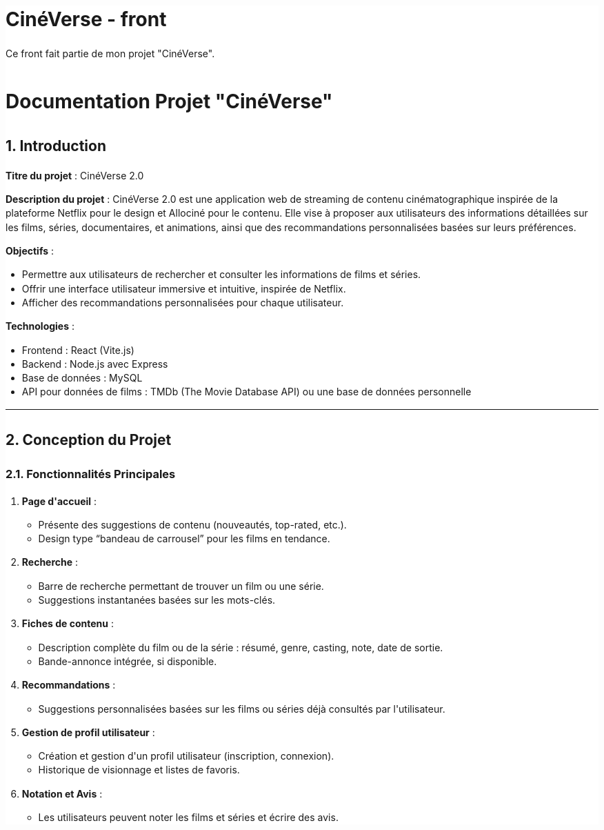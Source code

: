 # CinéVerse - front

Ce front fait partie de mon projet "CinéVerse".

# Documentation Projet "CinéVerse"

## 1. Introduction

**Titre du projet** : CinéVerse 2.0

**Description du projet** : CinéVerse 2.0 est une application web de streaming de contenu cinématographique inspirée de la plateforme Netflix pour le design et Allociné pour le contenu. Elle vise à proposer aux utilisateurs des informations détaillées sur les films, séries, documentaires, et animations, ainsi que des recommandations personnalisées basées sur leurs préférences.

**Objectifs** :
- Permettre aux utilisateurs de rechercher et consulter les informations de films et séries.
- Offrir une interface utilisateur immersive et intuitive, inspirée de Netflix.
- Afficher des recommandations personnalisées pour chaque utilisateur.

**Technologies** :
- Frontend : React (Vite.js)
- Backend : Node.js avec Express
- Base de données : MySQL
- API pour données de films : TMDb (The Movie Database API) ou une base de données personnelle

---

## 2. Conception du Projet

### 2.1. Fonctionnalités Principales

1. **Page d'accueil** : 
   - Présente des suggestions de contenu (nouveautés, top-rated, etc.).
   - Design type “bandeau de carrousel” pour les films en tendance.

2. **Recherche** : 
   - Barre de recherche permettant de trouver un film ou une série.
   - Suggestions instantanées basées sur les mots-clés.

3. **Fiches de contenu** : 
   - Description complète du film ou de la série : résumé, genre, casting, note, date de sortie.
   - Bande-annonce intégrée, si disponible.

4. **Recommandations** : 
   - Suggestions personnalisées basées sur les films ou séries déjà consultés par l'utilisateur.

5. **Gestion de profil utilisateur** :
   - Création et gestion d'un profil utilisateur (inscription, connexion).
   - Historique de visionnage et listes de favoris.
   
6. **Notation et Avis** : 
   - Les utilisateurs peuvent noter les films et séries et écrire des avis.
